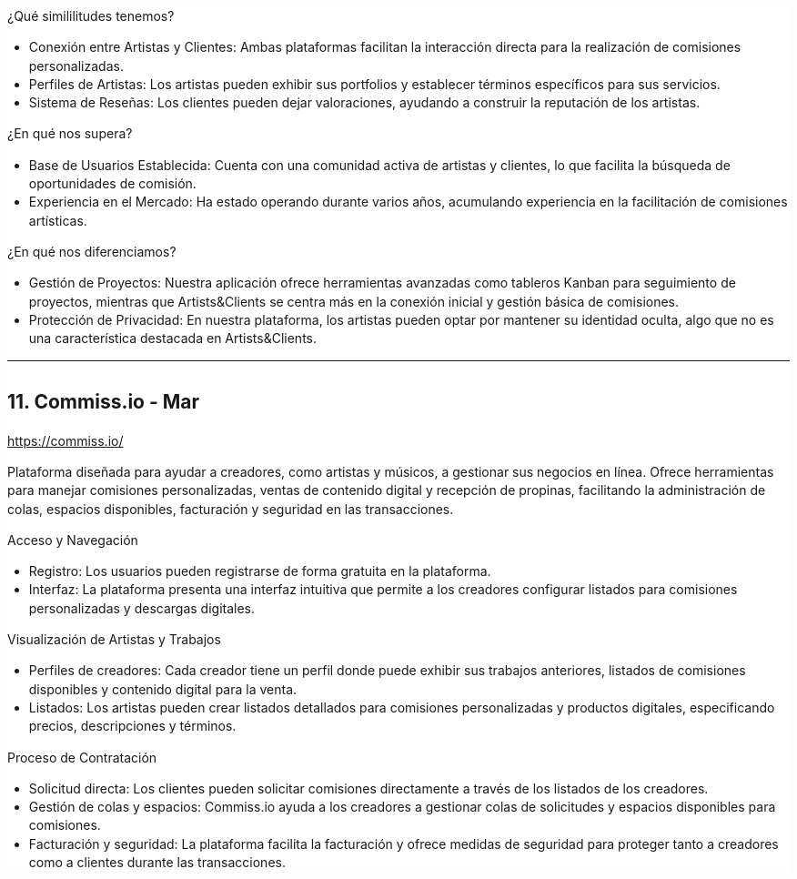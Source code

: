 ¿Qué simililitudes tenemos?

- Conexión entre Artistas y Clientes: Ambas plataformas facilitan la interacción directa para la realización de comisiones personalizadas.
- Perfiles de Artistas: Los artistas pueden exhibir sus portfolios y establecer términos específicos para sus servicios.
- Sistema de Reseñas: Los clientes pueden dejar valoraciones, ayudando a construir la reputación de los artistas.

¿En qué nos supera?

- Base de Usuarios Establecida: Cuenta con una comunidad activa de artistas y clientes, lo que facilita la búsqueda de oportunidades de comisión.
- Experiencia en el Mercado: Ha estado operando durante varios años, acumulando experiencia en la facilitación de comisiones artísticas.

¿En qué nos diferenciamos?

- Gestión de Proyectos: Nuestra aplicación ofrece herramientas avanzadas como tableros Kanban para seguimiento de proyectos, mientras que Artists&Clients se centra más en la conexión inicial y gestión básica de comisiones.
- Protección de Privacidad: En nuestra plataforma, los artistas pueden optar por mantener su identidad oculta, algo que no es una característica destacada en Artists&Clients.

---

## 11. Commiss.io - Mar

https://commiss.io/

Plataforma diseñada para ayudar a creadores, como artistas y músicos, a gestionar sus negocios en línea. Ofrece herramientas para manejar comisiones personalizadas, ventas de contenido digital y recepción de propinas, facilitando la administración de colas, espacios disponibles, facturación y seguridad en las transacciones. 

Acceso y Navegación

- Registro: Los usuarios pueden registrarse de forma gratuita en la plataforma.
- Interfaz: La plataforma presenta una interfaz intuitiva que permite a los creadores configurar listados para comisiones personalizadas y descargas digitales.

Visualización de Artistas y Trabajos

- Perfiles de creadores: Cada creador tiene un perfil donde puede exhibir sus trabajos anteriores, listados de comisiones disponibles y contenido digital para la venta.
- Listados: Los artistas pueden crear listados detallados para comisiones personalizadas y productos digitales, especificando precios, descripciones y términos.

Proceso de Contratación

- Solicitud directa: Los clientes pueden solicitar comisiones directamente a través de los listados de los creadores.
- Gestión de colas y espacios: Commiss.io ayuda a los creadores a gestionar colas de solicitudes y espacios disponibles para comisiones.
- Facturación y seguridad: La plataforma facilita la facturación y ofrece medidas de seguridad para proteger tanto a creadores como a clientes durante las transacciones.
